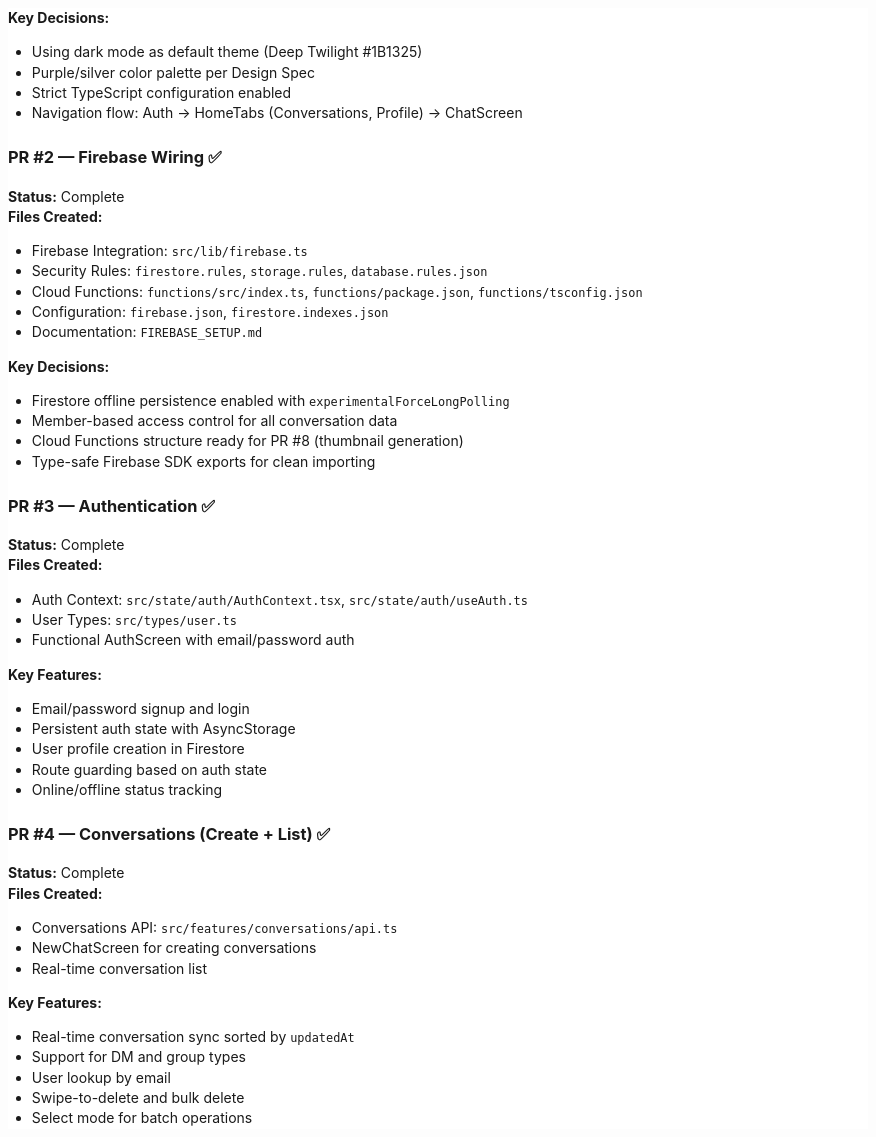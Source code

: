 **Key Decisions:**

- Using dark mode as default theme (Deep Twilight #1B1325)
- Purple/silver color palette per Design Spec
- Strict TypeScript configuration enabled
- Navigation flow: Auth → HomeTabs (Conversations, Profile) → ChatScreen

### PR #2 — Firebase Wiring ✅

**Status:** Complete  
**Files Created:**

- Firebase Integration: `src/lib/firebase.ts`
- Security Rules: `firestore.rules`, `storage.rules`, `database.rules.json`
- Cloud Functions: `functions/src/index.ts`, `functions/package.json`, `functions/tsconfig.json`
- Configuration: `firebase.json`, `firestore.indexes.json`
- Documentation: `FIREBASE_SETUP.md`

**Key Decisions:**

- Firestore offline persistence enabled with `experimentalForceLongPolling`
- Member-based access control for all conversation data
- Cloud Functions structure ready for PR #8 (thumbnail generation)
- Type-safe Firebase SDK exports for clean importing

### PR #3 — Authentication ✅

**Status:** Complete  
**Files Created:**

- Auth Context: `src/state/auth/AuthContext.tsx`, `src/state/auth/useAuth.ts`
- User Types: `src/types/user.ts`
- Functional AuthScreen with email/password auth

**Key Features:**

- Email/password signup and login
- Persistent auth state with AsyncStorage
- User profile creation in Firestore
- Route guarding based on auth state
- Online/offline status tracking

### PR #4 — Conversations (Create + List) ✅

**Status:** Complete  
**Files Created:**

- Conversations API: `src/features/conversations/api.ts`
- NewChatScreen for creating conversations
- Real-time conversation list

**Key Features:**

- Real-time conversation sync sorted by `updatedAt`
- Support for DM and group types
- User lookup by email
- Swipe-to-delete and bulk delete
- Select mode for batch operations
